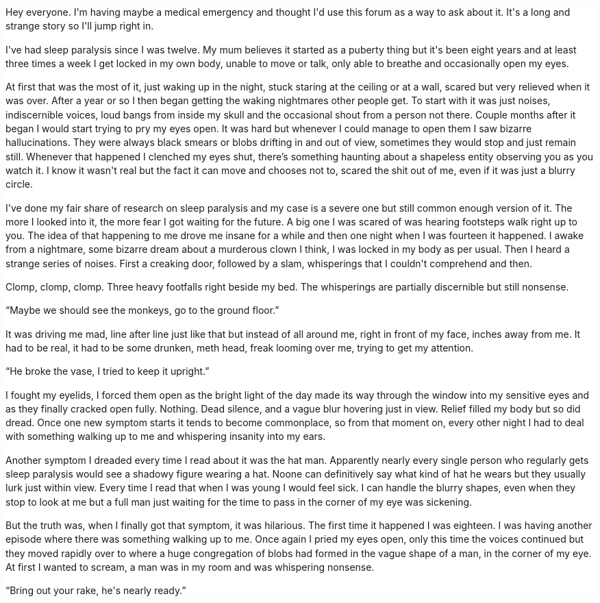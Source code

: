 Hey everyone. I'm having maybe a medical emergency and thought I'd use this forum as a way to ask about it. It's a long and strange story so I'll jump right in.



I've had sleep paralysis since I was twelve. My mum believes it started as a puberty thing but it's been eight years and at least three times a week I get locked in my own body, unable to move or talk, only able to breathe and occasionally open my eyes. 

At first that was the most of it, just waking up in the night, stuck staring at the ceiling or at a wall, scared but very relieved when it was over. After a year or so I then began getting the waking nightmares other people get. To start with it was just noises, indiscernible voices, loud bangs from inside my skull and the occasional shout from a person not there. Couple months after it began I would start trying to pry my eyes open. It was hard but whenever I could manage to open them I saw bizarre hallucinations. They were always black smears or blobs drifting in and out of view, sometimes they would stop and just remain still. Whenever that happened I clenched my eyes shut, there’s something haunting about a shapeless entity observing you as you watch it. I know it wasn't real but the fact it can move and chooses not to, scared the shit out of me, even if it was just a blurry circle.

I've done my fair share of research on sleep paralysis and my case is a severe one but still common enough version of it. The more I looked into it, the more fear I got waiting for the future. A big one I was scared of was hearing footsteps walk right up to you. The idea of that happening to me drove me insane for a while and then one night when I was fourteen it happened. I awake from a nightmare, some bizarre dream about a murderous clown I think, I was locked in my body as per usual. Then I heard a strange series of noises. First a creaking door, followed by a slam, whisperings that I couldn't comprehend and then.

Clomp, clomp, clomp. Three heavy footfalls right beside my bed. The whisperings are partially discernible but still nonsense.

“Maybe we should see the monkeys, go to the ground floor.” 

It was driving me mad, line after line just like that but instead of all around me, right in front of my face, inches away from me. It had to be real, it had to be some drunken, meth head, freak looming over me, trying to get my attention.

“He broke the vase, I tried to keep it upright.”

I fought my eyelids, I forced them open as the bright light of the day made its way through the window into my sensitive eyes and as they finally cracked open fully. Nothing. Dead silence, and a vague blur hovering just in view. Relief filled my body but so did dread. Once one new symptom starts it tends to become commonplace, so from that moment on, every other night I had to deal with something walking up to me and whispering insanity into my ears.

Another symptom I dreaded every time I read about it was the hat man. Apparently nearly every single person who regularly gets sleep paralysis would see a shadowy figure wearing a hat. Noone can definitively say what kind of hat he wears but they usually lurk just within view. Every time I read that when I was young I would feel sick. I can handle the blurry shapes, even when they stop to look at me but a full man just waiting for the time to pass in the corner of my eye was sickening.

But the truth was, when I finally got that symptom, it was hilarious. The first time it happened I was eighteen. I was having another episode where there was something walking up to me. Once again I pried my eyes open, only this time the voices continued but they moved rapidly over to where a huge congregation of blobs had formed in the vague shape of a man, in the corner of my eye. At first I wanted to scream, a man was in my room and was whispering nonsense. 

“Bring out your rake, he's nearly ready.”
